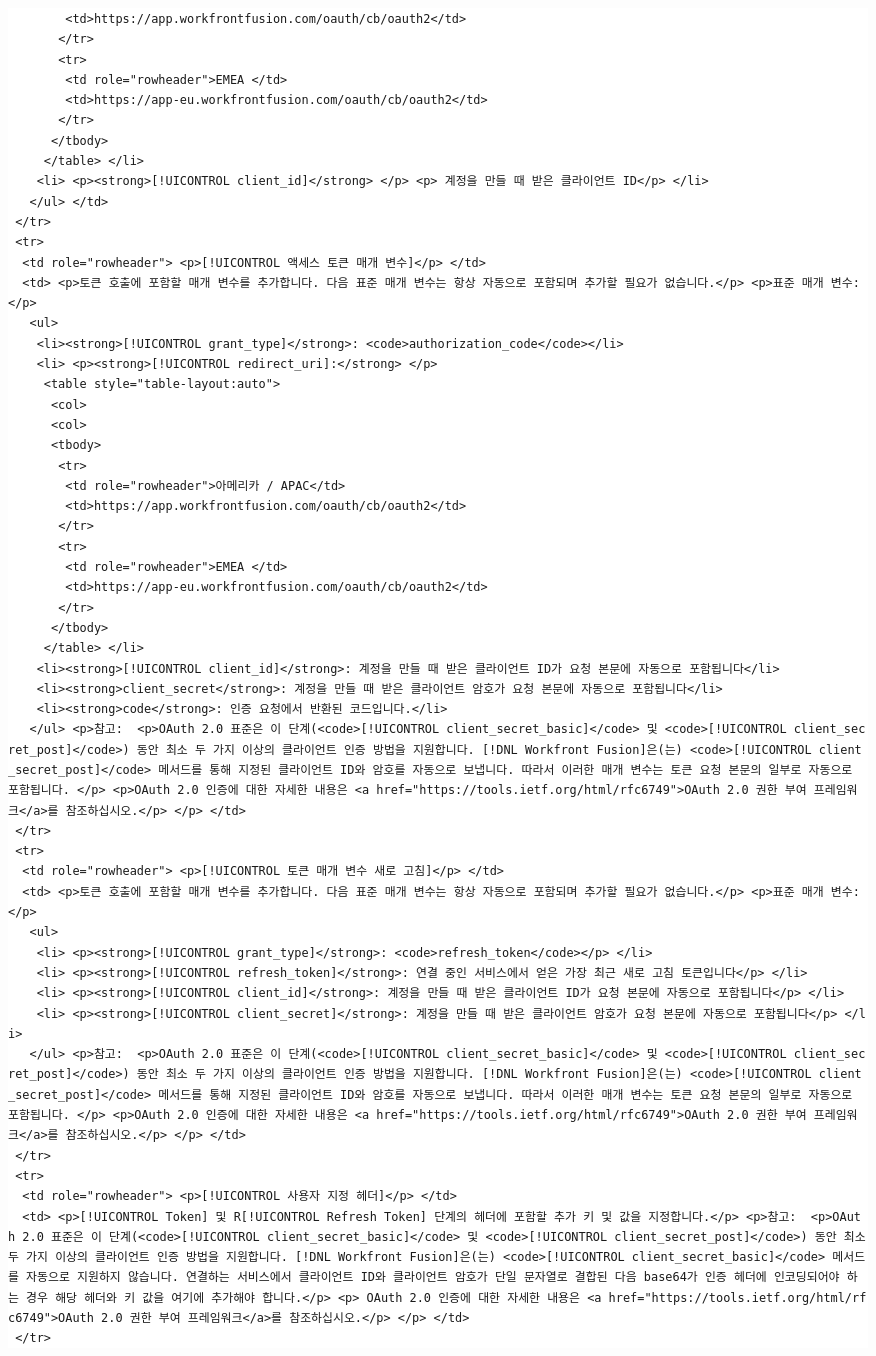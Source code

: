             <td>https://app.workfrontfusion.com/oauth/cb/oauth2</td> 
           </tr> 
           <tr> 
            <td role="rowheader">EMEA </td> 
            <td>https://app-eu.workfrontfusion.com/oauth/cb/oauth2</td> 
           </tr> 
          </tbody> 
         </table> </li> 
        <li> <p><strong>[!UICONTROL client_id]</strong> </p> <p> 계정을 만들 때 받은 클라이언트 ID</p> </li> 
       </ul> </td> 
     </tr> 
     <tr> 
      <td role="rowheader"> <p>[!UICONTROL 액세스 토큰 매개 변수]</p> </td> 
      <td> <p>토큰 호출에 포함할 매개 변수를 추가합니다. 다음 표준 매개 변수는 항상 자동으로 포함되며 추가할 필요가 없습니다.</p> <p>표준 매개 변수:</p> 
       <ul> 
        <li><strong>[!UICONTROL grant_type]</strong>: <code>authorization_code</code></li> 
        <li> <p><strong>[!UICONTROL redirect_uri]:</strong> </p> 
         <table style="table-layout:auto">  
          <col> 
          <col> 
          <tbody> 
           <tr> 
            <td role="rowheader">아메리카 / APAC</td> 
            <td>https://app.workfrontfusion.com/oauth/cb/oauth2</td> 
           </tr> 
           <tr> 
            <td role="rowheader">EMEA </td> 
            <td>https://app-eu.workfrontfusion.com/oauth/cb/oauth2</td> 
           </tr> 
          </tbody> 
         </table> </li> 
        <li><strong>[!UICONTROL client_id]</strong>: 계정을 만들 때 받은 클라이언트 ID가 요청 본문에 자동으로 포함됩니다</li> 
        <li><strong>client_secret</strong>: 계정을 만들 때 받은 클라이언트 암호가 요청 본문에 자동으로 포함됩니다</li> 
        <li><strong>code</strong>: 인증 요청에서 반환된 코드입니다.</li> 
       </ul> <p>참고:  <p>OAuth 2.0 표준은 이 단계(<code>[!UICONTROL client_secret_basic]</code> 및 <code>[!UICONTROL client_secret_post]</code>) 동안 최소 두 가지 이상의 클라이언트 인증 방법을 지원합니다. [!DNL Workfront Fusion]은(는) <code>[!UICONTROL client_secret_post]</code> 메서드를 통해 지정된 클라이언트 ID와 암호를 자동으로 보냅니다. 따라서 이러한 매개 변수는 토큰 요청 본문의 일부로 자동으로 포함됩니다. </p> <p>OAuth 2.0 인증에 대한 자세한 내용은 <a href="https://tools.ietf.org/html/rfc6749">OAuth 2.0 권한 부여 프레임워크</a>를 참조하십시오.</p> </p> </td> 
     </tr> 
     <tr> 
      <td role="rowheader"> <p>[!UICONTROL 토큰 매개 변수 새로 고침]</p> </td> 
      <td> <p>토큰 호출에 포함할 매개 변수를 추가합니다. 다음 표준 매개 변수는 항상 자동으로 포함되며 추가할 필요가 없습니다.</p> <p>표준 매개 변수:</p> 
       <ul> 
        <li> <p><strong>[!UICONTROL grant_type]</strong>: <code>refresh_token</code></p> </li> 
        <li> <p><strong>[!UICONTROL refresh_token]</strong>: 연결 중인 서비스에서 얻은 가장 최근 새로 고침 토큰입니다</p> </li> 
        <li> <p><strong>[!UICONTROL client_id]</strong>: 계정을 만들 때 받은 클라이언트 ID가 요청 본문에 자동으로 포함됩니다</p> </li> 
        <li> <p><strong>[!UICONTROL client_secret]</strong>: 계정을 만들 때 받은 클라이언트 암호가 요청 본문에 자동으로 포함됩니다</p> </li> 
       </ul> <p>참고:  <p>OAuth 2.0 표준은 이 단계(<code>[!UICONTROL client_secret_basic]</code> 및 <code>[!UICONTROL client_secret_post]</code>) 동안 최소 두 가지 이상의 클라이언트 인증 방법을 지원합니다. [!DNL Workfront Fusion]은(는) <code>[!UICONTROL client_secret_post]</code> 메서드를 통해 지정된 클라이언트 ID와 암호를 자동으로 보냅니다. 따라서 이러한 매개 변수는 토큰 요청 본문의 일부로 자동으로 포함됩니다. </p> <p>OAuth 2.0 인증에 대한 자세한 내용은 <a href="https://tools.ietf.org/html/rfc6749">OAuth 2.0 권한 부여 프레임워크</a>를 참조하십시오.</p> </p> </td> 
     </tr> 
     <tr> 
      <td role="rowheader"> <p>[!UICONTROL 사용자 지정 헤더]</p> </td> 
      <td> <p>[!UICONTROL Token] 및 R[!UICONTROL Refresh Token] 단계의 헤더에 포함할 추가 키 및 값을 지정합니다.</p> <p>참고:  <p>OAuth 2.0 표준은 이 단계(<code>[!UICONTROL client_secret_basic]</code> 및 <code>[!UICONTROL client_secret_post]</code>) 동안 최소 두 가지 이상의 클라이언트 인증 방법을 지원합니다. [!DNL Workfront Fusion]은(는) <code>[!UICONTROL client_secret_basic]</code> 메서드를 자동으로 지원하지 않습니다. 연결하는 서비스에서 클라이언트 ID와 클라이언트 암호가 단일 문자열로 결합된 다음 base64가 인증 헤더에 인코딩되어야 하는 경우 해당 헤더와 키 값을 여기에 추가해야 합니다.</p> <p> OAuth 2.0 인증에 대한 자세한 내용은 <a href="https://tools.ietf.org/html/rfc6749">OAuth 2.0 권한 부여 프레임워크</a>를 참조하십시오.</p> </p> </td> 
     </tr> 